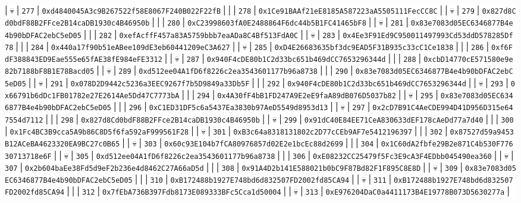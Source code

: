 | 💀 | `277` | `0xd4840045A3c9B267522f58E8067F240B022F22fB` |
|  | `278` | `0x1Ce91BAAf21eE8185A587223aA5505111FecCC8C` |
| 💀 | `279` | `0x827d8Cd0bdF88B2FFce2B14caDB1930c4B46950b` |
|  | `280` | `0xC23998603fA0E2488864F6dc44b5B1FC41465bF8` |
| 💀 | `281` | `0x83e7083d05EC6346877B4e4b90bDFAC2ebC5eD05` |
|  | `282` | `0xefAcffF457a83A5759bbb7eaADa8C4Bf513FdA0C` |
| 💀 | `283` | `0x4Ee3F91Ed9C950011497993Cd53ddD578285Df78` |
|  | `284` | `0x440a17f90b51eABee109dE3eb60441209eC3A627` |
| 💀 | `285` | `0xD4E26683635bf3dc9EAD5F31B935c33cC1Ce1838` |
|  | `286` | `0xf6FdF388843ED9Eae555e65fAE38fE984eFE3312` |
| 💀 | `287` | `0x940F4cDE80b1C2d33bc651b469dCC7653296344d` |
|  | `288` | `0xcbD14770cE571580e9e82b7188bF8B1E78Bacd05` |
| 💀 | `289` | `0xd512ee04A1fD6f8226c2ea3543601177b96a8738` |
|  | `290` | `0x83e7083d05EC6346877B4e4b90bDFAC2ebC5eD05` |
| 💀 | `291` | `0x078D2D9442c5236a3EEC9267f7b5D9849a33Db5F` |
|  | `292` | `0x940F4cDE80b1C2d33bc651b469dCC7653296344d` |
| 💀 | `293` | `0x66791b6dDc1FB01782e27E2614Ae5Dd47C7773bA` |
|  | `294` | `0x4A30fF4bB1FD247A9E2eE9faA89dB076D5037b82` |
| 💀 | `295` | `0x83e7083d05EC6346877B4e4b90bDFAC2ebC5eD05` |
|  | `296` | `0xC1ED31DF5c6a5437Ea3830b97AeD5549d8953d13` |
| 💀 | `297` | `0x2cD7B91C4AeCDE994D41D956D315e647554d7112` |
|  | `298` | `0x827d8Cd0bdF88B2FFce2B14caDB1930c4B46950b` |
| 💀 | `299` | `0x91dC40E84EE71CeA830633dEF178cAeDd77a7d40` |
|  | `300` | `0x1Fc4BC3B9cca5A9b86C8D5f6fa592aF999561F28` |
| 💀 | `301` | `0xB3c64a8318131802c2D77cCEb9AF7e5412196397` |
|  | `302` | `0x87527d59a9453B12ACeBA4623320EA9BC27c0B65` |
| 💀 | `303` | `0x60c93E104b7fCA80976857d02E2e1bcEc88d2699` |
|  | `304` | `0x1C60dA2fbfe29B2e871C4b530F77630713718e6F` |
| 💀 | `305` | `0xd512ee04A1fD6f8226c2ea3543601177b96a8738` |
|  | `306` | `0xE08232CC25479f5Fc3E9cA3F4EDbb045490ea360` |
| 💀 | `307` | `0x2b604baEe38Fd5d9eF2b236e4d8462C27A66aD5d` |
|  | `308` | `0x91A4D2b141E588021b0bC9F87Bd82F1F895C8E8D` |
| 💀 | `309` | `0x83e7083d05EC6346877B4e4b90bDFAC2ebC5eD05` |
|  | `310` | `0xB172488b1927E748bd6d832507FD2002fd85CA94` |
| 💀 | `311` | `0xB172488b1927E748bd6d832507FD2002fd85CA94` |
|  | `312` | `0x7fEbA736B397Fdb8173E089333BFc5Cca1d50004` |
| 💀 | `313` | `0xE976204DaC0a4411173B4E19778B073D5630277a` |